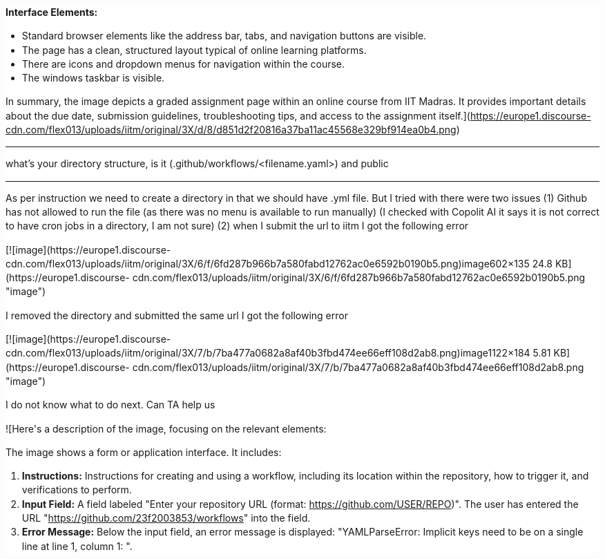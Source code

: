**Interface Elements:**

*   Standard browser elements like the address bar, tabs, and navigation buttons are visible.
*   The page has a clean, structured layout typical of online learning platforms.
*   There are icons and dropdown menus for navigation within the course.
*   The windows taskbar is visible.

In summary, the image depicts a graded assignment page within an online course from IIT Madras. It provides important details about the due date, submission guidelines, troubleshooting tips, and access to the assignment itself.](https://europe1.discourse-cdn.com/flex013/uploads/iitm/original/3X/d/8/d851d2f20816a37ba11ac45568e329bf914ea0b4.png)


---

what’s your directory structure, is it (.github/workflows/<filename.yaml>) and
public



---

As per instruction we need to create a directory in that we should have .yml
file. But I tried with there were two issues (1) Github has not allowed to run
the file (as there was no menu is available to run manually) (I checked with
Copolit AI it says it is not correct to have cron jobs in a directory, I am
not sure) (2) when I submit the url to iitm I got the following error  

[![image](https://europe1.discourse-
cdn.com/flex013/uploads/iitm/original/3X/6/f/6fd287b966b7a580fabd12762ac0e6592b0190b5.png)image602×135
24.8 KB](https://europe1.discourse-
cdn.com/flex013/uploads/iitm/original/3X/6/f/6fd287b966b7a580fabd12762ac0e6592b0190b5.png
"image")

  
I removed the directory and submitted the same url I got the following error  

[![image](https://europe1.discourse-
cdn.com/flex013/uploads/iitm/original/3X/7/b/7ba477a0682a8af40b3fbd474ee66eff108d2ab8.png)image1122×184
5.81 KB](https://europe1.discourse-
cdn.com/flex013/uploads/iitm/original/3X/7/b/7ba477a0682a8af40b3fbd474ee66eff108d2ab8.png
"image")

  
I do not know what to do next. Can TA help us



![Here's a description of the image, focusing on the relevant elements:

The image shows a form or application interface.  It includes:

1.  **Instructions:** Instructions for creating and using a workflow, including its location within the repository, how to trigger it, and verifications to perform.
2.  **Input Field:** A field labeled "Enter your repository URL (format: https://github.com/USER/REPO)". The user has entered the URL "https://github.com/23f2003853/workflows" into the field.
3.  **Error Message:** Below the input field, an error message is displayed: "YAMLParseError: Implicit keys need to be on a single line at line 1, column 1: <!DOCTYPE html>".
